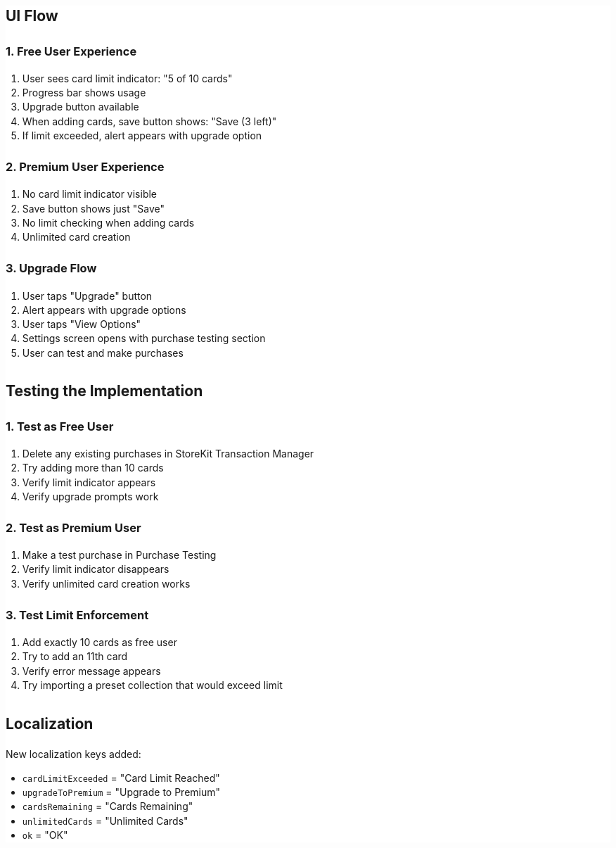 ## UI Flow

### 1. Free User Experience
1. User sees card limit indicator: "5 of 10 cards"
2. Progress bar shows usage
3. Upgrade button available
4. When adding cards, save button shows: "Save (3 left)"
5. If limit exceeded, alert appears with upgrade option

### 2. Premium User Experience
1. No card limit indicator visible
2. Save button shows just "Save"
3. No limit checking when adding cards
4. Unlimited card creation

### 3. Upgrade Flow
1. User taps "Upgrade" button
2. Alert appears with upgrade options
3. User taps "View Options"
4. Settings screen opens with purchase testing section
5. User can test and make purchases

## Testing the Implementation

### 1. Test as Free User
1. Delete any existing purchases in StoreKit Transaction Manager
2. Try adding more than 10 cards
3. Verify limit indicator appears
4. Verify upgrade prompts work

### 2. Test as Premium User
1. Make a test purchase in Purchase Testing
2. Verify limit indicator disappears
3. Verify unlimited card creation works

### 3. Test Limit Enforcement
1. Add exactly 10 cards as free user
2. Try to add an 11th card
3. Verify error message appears
4. Try importing a preset collection that would exceed limit

## Localization

New localization keys added:
- `cardLimitExceeded` = "Card Limit Reached"
- `upgradeToPremium` = "Upgrade to Premium"
- `cardsRemaining` = "Cards Remaining"
- `unlimitedCards` = "Unlimited Cards"
- `ok` = "OK"
